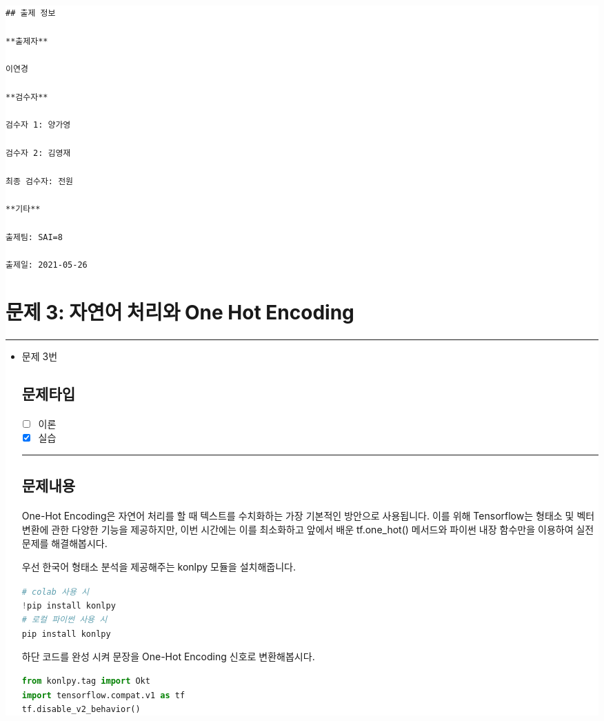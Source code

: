     ## 출제 정보

    **출제자**

    이연경

    **검수자**

    검수자 1: 양가영

    검수자 2: 김영재

    최종 검수자: 전원

    **기타**

    출제팀: SAI=8

    출제일: 2021-05-26

# 문제 3: 자연어 처리와 One Hot Encoding

---

- 문제 3번

    ## 문제타입

    - [ ]  이론
    - [x]  실습

    ---

    ## 문제내용

    One-Hot Encoding은 자연어 처리를 할 때 텍스트를 수치화하는 가장 기본적인 방안으로 사용됩니다. 
    이를 위해 Tensorflow는 형태소 및 벡터 변환에 관한 다양한 기능을 제공하지만, 이번 시간에는 이를 최소화하고 앞에서 배운 tf.one_hot() 메서드와 파이썬 내장 함수만을 이용하여 실전 문제를 해결해봅시다.

    우선 한국어 형태소 분석을 제공해주는 konlpy 모듈을 설치해줍니다.

    ```python
    # colab 사용 시
    !pip install konlpy
    # 로컬 파이썬 사용 시
    pip install konlpy
    ```

    하단 코드를 완성 시켜 문장을 One-Hot Encoding 신호로 변환해봅시다.

    ```python
    from konlpy.tag import Okt
    import tensorflow.compat.v1 as tf
    tf.disable_v2_behavior()

